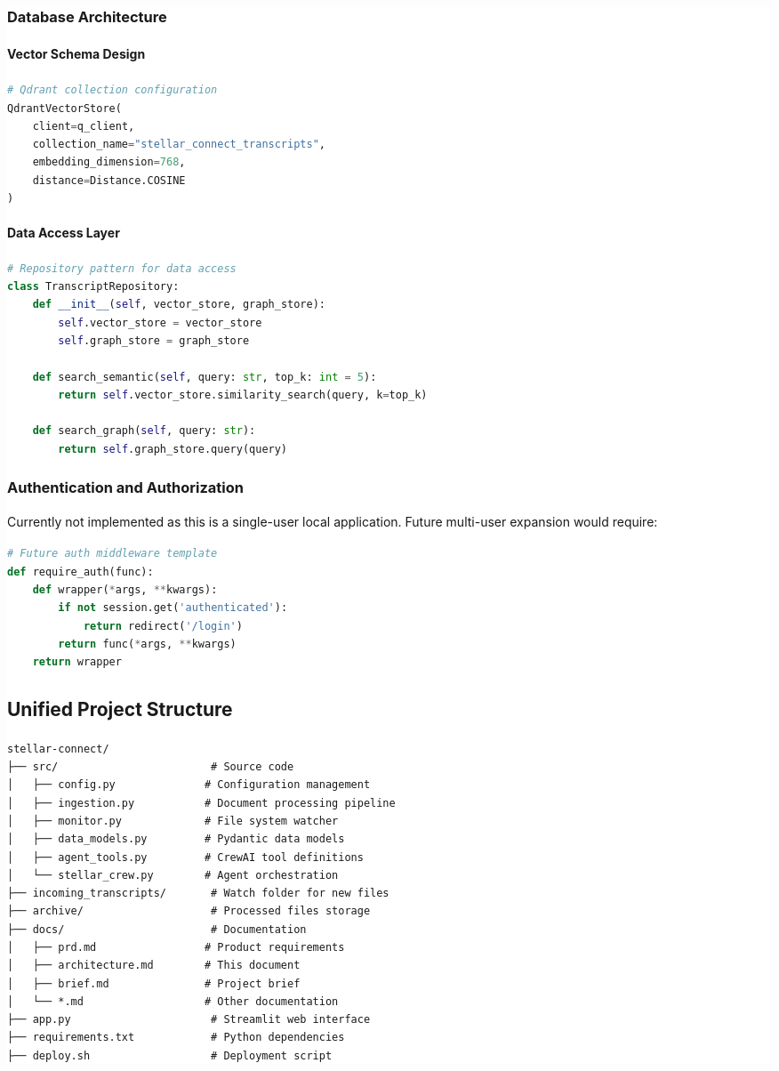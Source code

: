 
### Database Architecture

#### Vector Schema Design
```python
# Qdrant collection configuration
QdrantVectorStore(
    client=q_client,
    collection_name="stellar_connect_transcripts",
    embedding_dimension=768,
    distance=Distance.COSINE
)
```

#### Data Access Layer
```python
# Repository pattern for data access
class TranscriptRepository:
    def __init__(self, vector_store, graph_store):
        self.vector_store = vector_store
        self.graph_store = graph_store

    def search_semantic(self, query: str, top_k: int = 5):
        return self.vector_store.similarity_search(query, k=top_k)

    def search_graph(self, query: str):
        return self.graph_store.query(query)
```

### Authentication and Authorization

Currently not implemented as this is a single-user local application. Future multi-user expansion would require:

```python
# Future auth middleware template
def require_auth(func):
    def wrapper(*args, **kwargs):
        if not session.get('authenticated'):
            return redirect('/login')
        return func(*args, **kwargs)
    return wrapper
```

## Unified Project Structure

```plaintext
stellar-connect/
├── src/                        # Source code
│   ├── config.py              # Configuration management
│   ├── ingestion.py           # Document processing pipeline
│   ├── monitor.py             # File system watcher
│   ├── data_models.py         # Pydantic data models
│   ├── agent_tools.py         # CrewAI tool definitions
│   └── stellar_crew.py        # Agent orchestration
├── incoming_transcripts/       # Watch folder for new files
├── archive/                    # Processed files storage
├── docs/                       # Documentation
│   ├── prd.md                 # Product requirements
│   ├── architecture.md        # This document
│   ├── brief.md               # Project brief
│   └── *.md                   # Other documentation
├── app.py                      # Streamlit web interface
├── requirements.txt            # Python dependencies
├── deploy.sh                   # Deployment script
```